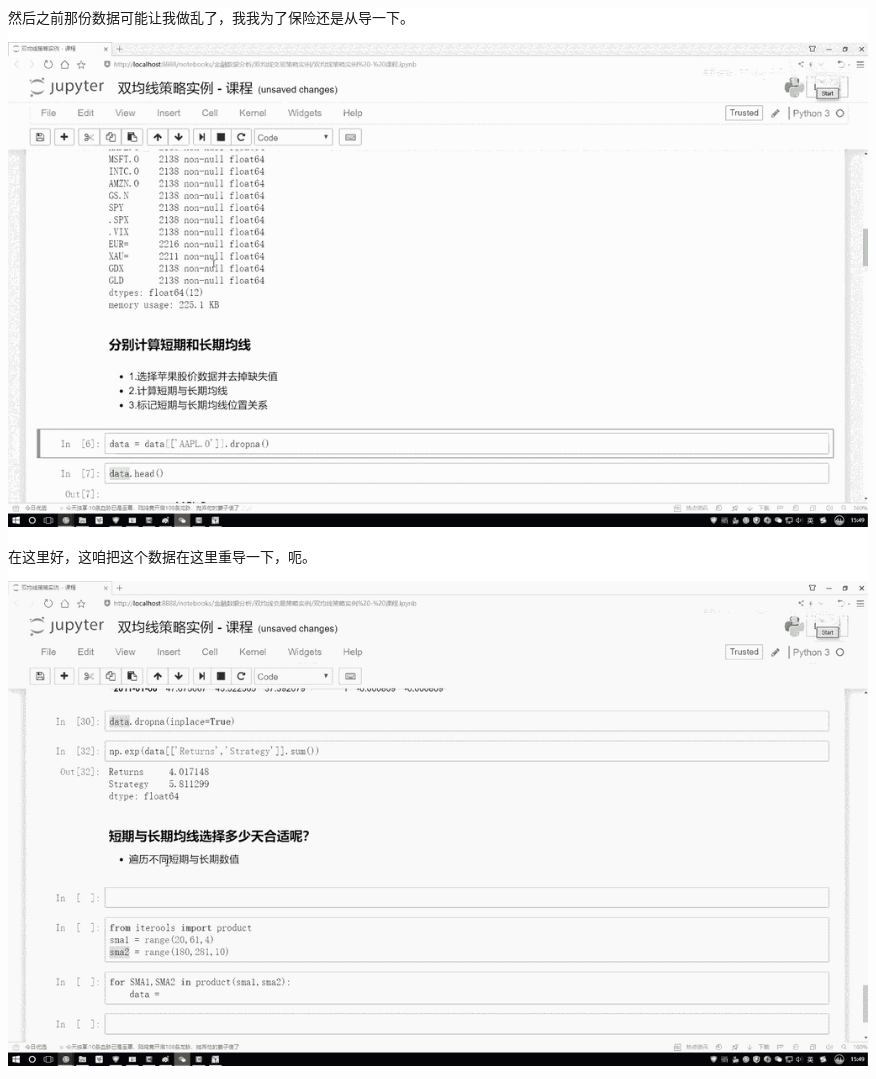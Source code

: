 然后之前那份数据可能让我做乱了，我我为了保险还是从导一下。

![](img/b9618d018c5193e78e6dc651a218eece_18.png)

在这里好，这咱把这个数据在这里重导一下，呃。

![](img/b9618d018c5193e78e6dc651a218eece_20.png)
